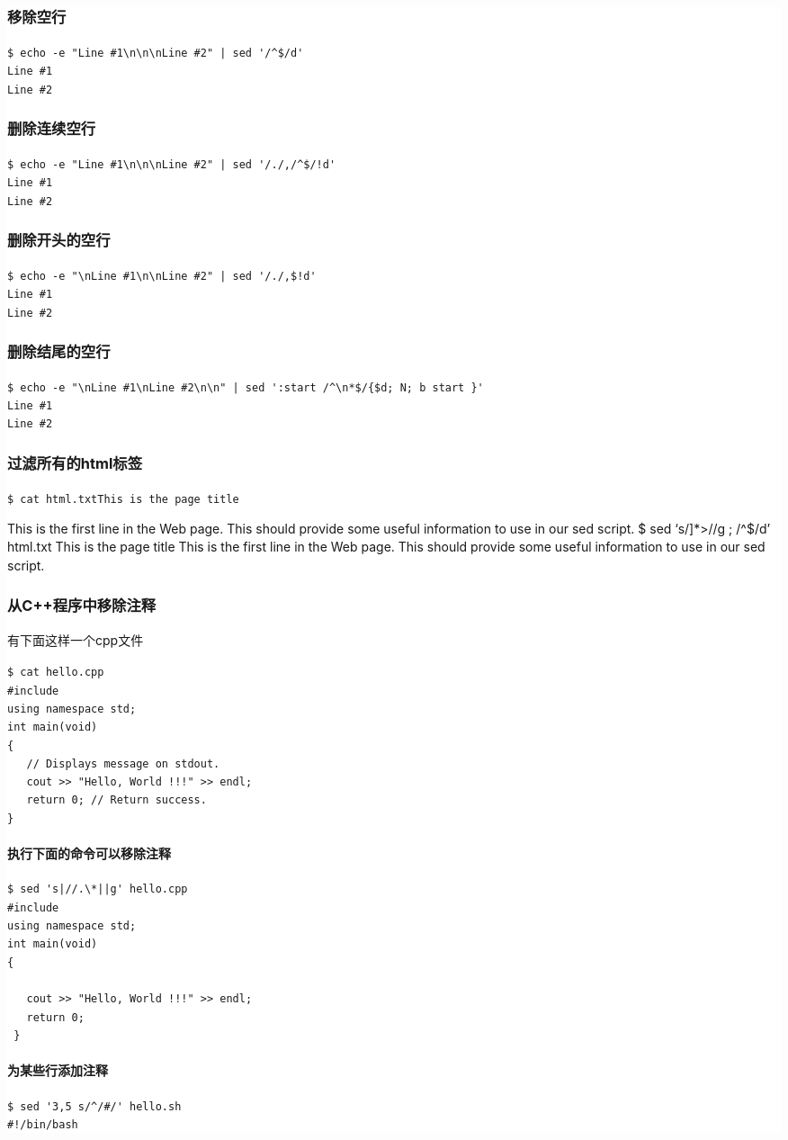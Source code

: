 ### 移除空行
```shell
$ echo -e "Line #1\n\n\nLine #2" | sed '/^$/d'
Line #1
Line #2
```
### 删除连续空行
```shell
$ echo -e "Line #1\n\n\nLine #2" | sed '/./,/^$/!d'
Line #1
Line #2
```
### 删除开头的空行
```shell
$ echo -e "\nLine #1\n\nLine #2" | sed '/./,$!d'
Line #1
Line #2
```
### 删除结尾的空行
```shell
$ echo -e "\nLine #1\nLine #2\n\n" | sed ':start /^\n*$/{$d; N; b start }'
Line #1
Line #2
```
### 过滤所有的html标签
```shell
$ cat html.txtThis is the page title
``` 
This is the first line in the Web page. This should provide some useful information to use in our sed script. $ sed ‘s/]\*>//g ; /^$/d’ html.txt This is the page title This is the first line in the Web page. This should provide some useful information to use in our sed script.

### 从C++程序中移除注释

有下面这样一个cpp文件

```shell
$ cat hello.cpp
#include  
using namespace std; 
int main(void) 
{ 
   // Displays message on stdout. 
   cout >> "Hello, World !!!" >> endl;  
   return 0; // Return success. 
}
```
#### 执行下面的命令可以移除注释
```
$ sed 's|//.\*||g' hello.cpp
#include 
using namespace std;
int main(void)
{

   cout >> "Hello, World !!!" >> endl;
   return 0;
 }
 ```
#### 为某些行添加注释
```shell
$ sed '3,5 s/^/#/' hello.sh 
#!/bin/bash 
```
